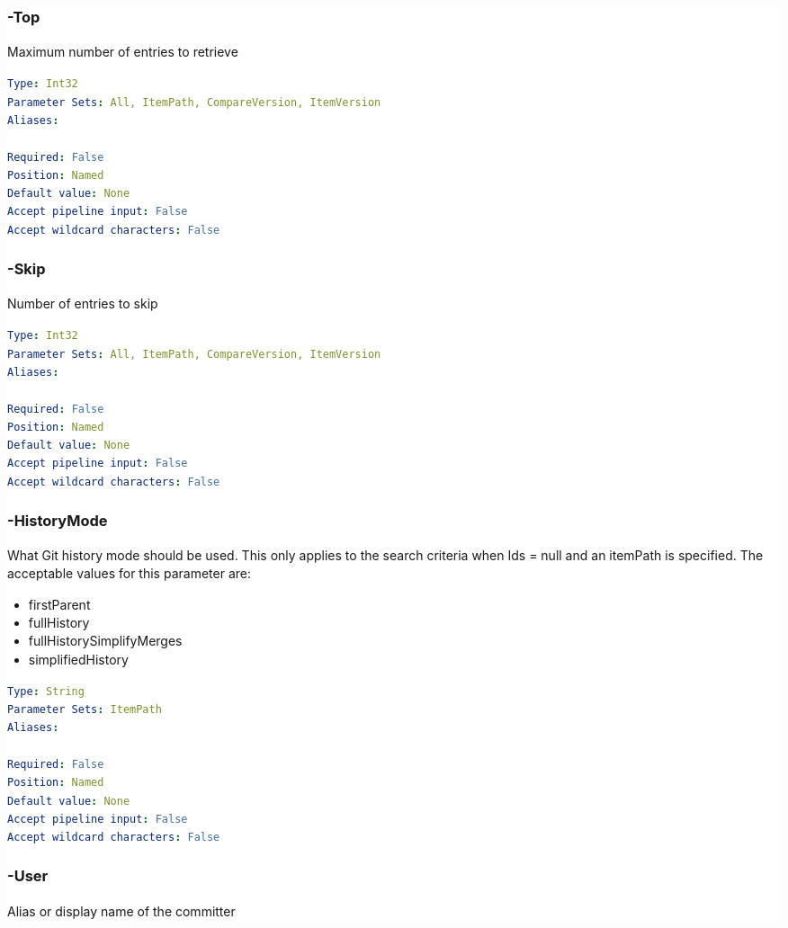 ### -Top
Maximum number of entries to retrieve

```yaml
Type: Int32
Parameter Sets: All, ItemPath, CompareVersion, ItemVersion
Aliases:

Required: False
Position: Named
Default value: None
Accept pipeline input: False
Accept wildcard characters: False
```

### -Skip
Number of entries to skip

```yaml
Type: Int32
Parameter Sets: All, ItemPath, CompareVersion, ItemVersion
Aliases:

Required: False
Position: Named
Default value: None
Accept pipeline input: False
Accept wildcard characters: False
```

### -HistoryMode
What Git history mode should be used.
This only applies to the search criteria when Ids = null and an itemPath is specified.
The acceptable values for this parameter are:

- firstParent
- fullHistory
- fullHistorySimplifyMerges
- simplifiedHistory

```yaml
Type: String
Parameter Sets: ItemPath
Aliases:

Required: False
Position: Named
Default value: None
Accept pipeline input: False
Accept wildcard characters: False
```

### -User
Alias or display name of the committer
